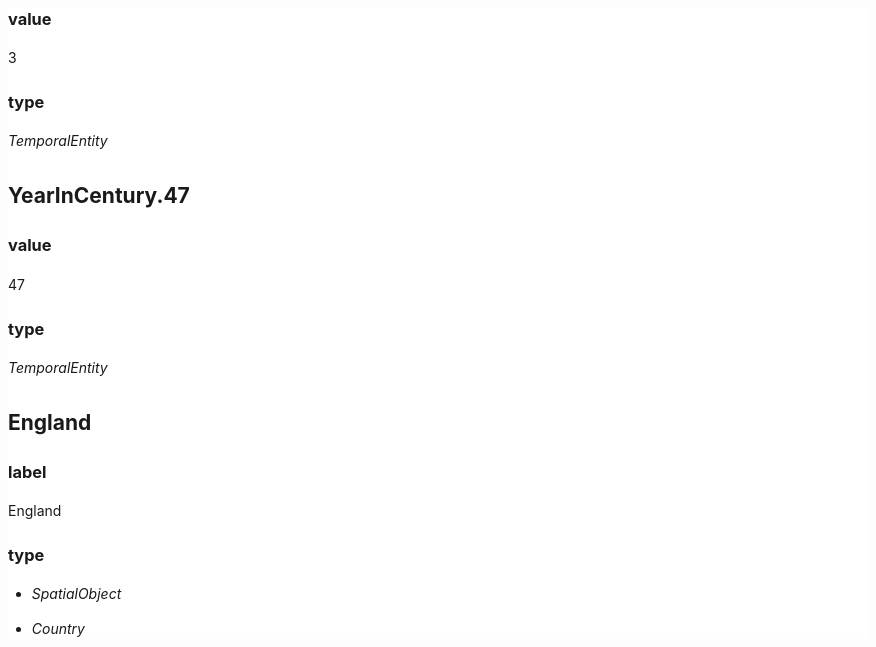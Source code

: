 ### value


3

### type


*TemporalEntity*

## YearInCentury.47

### value


47

### type


*TemporalEntity*

## England

### label


England

### type

 - *SpatialObject*

 - *Country*